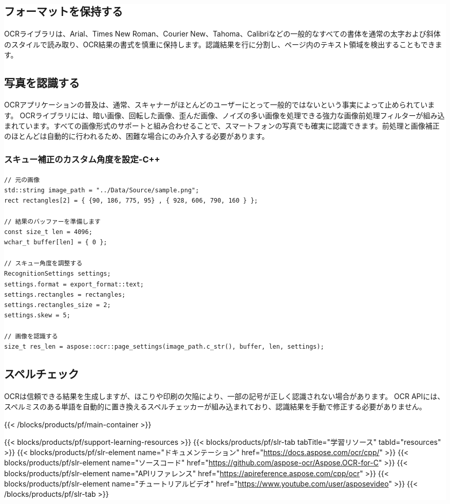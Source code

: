 <h2 class="h2title">フォーマットを保持する</h2>

<p>OCRライブラリは、Arial、Times New Roman、Courier New、Tahoma、Calibriなどの一般的なすべての書体を通常の太字および斜体のスタイルで読み取り、OCR結果の書式を慎重に保持します。認識結果を行に分割し、ページ内のテキスト領域を検出することもできます。</p>

</div>

<div class="col-lg-12">

<h2 class="h2title">写真を認識する</h2>

<p>OCRアプリケーションの普及は、通常、スキャナーがほとんどのユーザーにとって一般的ではないという事実によって止められています。 OCRライブラリには、暗い画像、回転した画像、歪んだ画像、ノイズの多い画像を処理できる強力な画像前処理フィルターが組み込まれています。すべての画像形式のサポートと組み合わせることで、スマートフォンの写真でも確実に認識できます。前処理と画像補正のほとんどは自動的に行われるため、困難な場合にのみ介入する必要があります。</p>

<div id="code" class="codeblock">

<h3>スキュー補正のカスタム角度を設定-C++</h3>

<pre><code class="cs">// 元の画像
std::string image_path = "../Data/Source/sample.png";
rect rectangles[2] = { {90, 186, 775, 95} , { 928, 606, 790, 160 } };

// 結果のバッファーを準備します
const size_t len = 4096;
wchar_t buffer[len] = { 0 };

// スキュー角度を調整する
RecognitionSettings settings;
settings.format = export_format::text;
settings.rectangles = rectangles;
settings.rectangles_size = 2;
settings.skew = 5;

// 画像を認識する
size_t res_len = aspose::ocr::page_settings(image_path.c_str(), buffer, len, settings);</code></pre>

</div>

</div>

<div class="col-lg-12">

<h2 class="h2title">スペルチェック</h2>

<p>OCRは信頼できる結果を生成しますが、ほこりや印刷の欠陥により、一部の記号が正しく認識されない場合があります。 OCR APIには、スペルミスのある単語を自動的に置き換えるスペルチェッカーが組み込まれており、認識結果を手動で修正する必要がありません。</p>

</div>

  </div>
 </div>
</div>


{{< /blocks/products/pf/main-container >}}


{{< blocks/products/pf/support-learning-resources >}}
{{< blocks/products/pf/slr-tab tabTitle="学習リソース" tabId="resources" >}}
{{< blocks/products/pf/slr-element name="ドキュメンテーション" href="https://docs.aspose.com/ocr/cpp/" >}}
{{< blocks/products/pf/slr-element name="ソースコード" href="https://github.com/aspose-ocr/Aspose.OCR-for-C" >}}
{{< blocks/products/pf/slr-element name="APIリファレンス" href="https://apireference.aspose.com/cpp/ocr" >}}
{{< blocks/products/pf/slr-element name="チュートリアルビデオ" href="https://www.youtube.com/user/asposevideo" >}}
{{< /blocks/products/pf/slr-tab >}}
